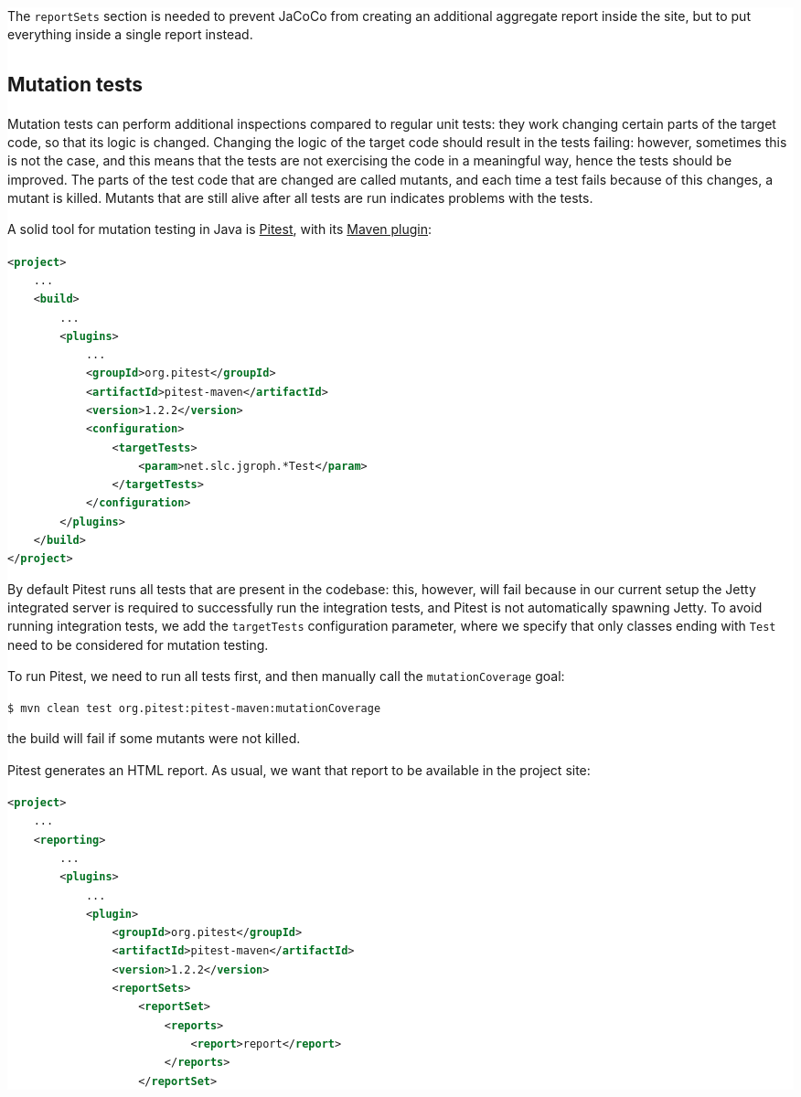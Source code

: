 The `reportSets` section is needed to prevent JaCoCo from creating an additional aggregate report inside the site, but to put everything inside a single report instead.


## Mutation tests

Mutation tests can perform additional inspections compared to regular unit tests: they work changing certain parts of the target code, so that its logic is changed. Changing the logic of the target code should result in the tests failing: however, sometimes this is not the case, and this means that the tests are not exercising the code in a meaningful way, hence the tests should be improved. The parts of the test code that are changed are called mutants, and each time a test fails because of this changes, a mutant is killed. Mutants that are still alive after all tests are run indicates problems with the tests.

A solid tool for mutation testing in Java is [Pitest](http://pitest.org), with its [Maven plugin](http://pitest.org/quickstart/maven/):
```xml
<project>
    ...
    <build>
        ...
        <plugins>
            ...
            <groupId>org.pitest</groupId>
            <artifactId>pitest-maven</artifactId>
            <version>1.2.2</version>
            <configuration>
                <targetTests>
                    <param>net.slc.jgroph.*Test</param>
                </targetTests>
            </configuration>
        </plugins>
    </build>
</project>
```

By default Pitest runs all tests that are present in the codebase: this, however, will fail because in our current setup the Jetty integrated server is required to successfully run the integration tests, and Pitest is not automatically spawning Jetty. To avoid running integration tests, we add the `targetTests` configuration parameter, where we specify that only classes ending with `Test` need to be considered for mutation testing.

To run Pitest, we need to run all tests first, and then manually call the `mutationCoverage` goal:
```
$ mvn clean test org.pitest:pitest-maven:mutationCoverage
```

the build will fail if some mutants were not killed.

Pitest generates an HTML report. As usual, we want that report to be available in the project site:
```xml
<project>
    ...
    <reporting>
        ...
        <plugins>
            ...
            <plugin>
                <groupId>org.pitest</groupId>
                <artifactId>pitest-maven</artifactId>
                <version>1.2.2</version>
                <reportSets>
                    <reportSet>
                        <reports>
                            <report>report</report>
                        </reports>
                    </reportSet>
```